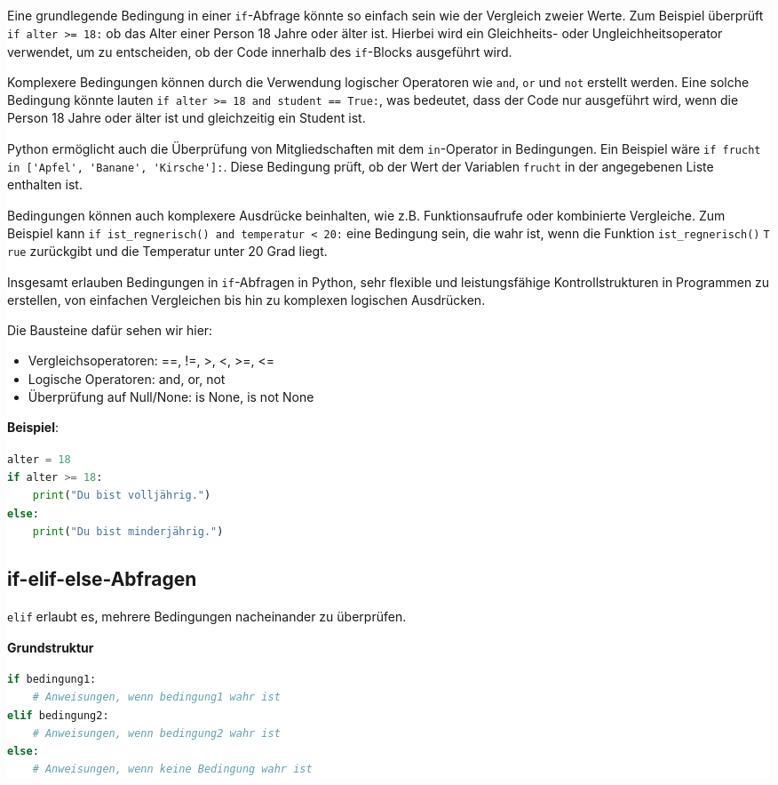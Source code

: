 Eine grundlegende Bedingung in einer `if`-Abfrage könnte so einfach sein wie der Vergleich zweier Werte. Zum Beispiel 
überprüft `if alter >= 18:` ob das Alter einer Person 18 Jahre oder älter ist. Hierbei wird ein Gleichheits- oder 
Ungleichheitsoperator verwendet, um zu entscheiden, ob der Code innerhalb des `if`-Blocks ausgeführt wird.

Komplexere Bedingungen können durch die Verwendung logischer Operatoren wie `and`, `or` und `not` erstellt werden. 
Eine solche Bedingung könnte lauten `if alter >= 18 and student == True:`, was bedeutet, dass der Code nur ausgeführt 
wird, wenn die Person 18 Jahre oder älter ist und gleichzeitig ein Student ist.

Python ermöglicht auch die Überprüfung von Mitgliedschaften mit dem `in`-Operator in Bedingungen. Ein Beispiel wäre 
`if frucht in ['Apfel', 'Banane', 'Kirsche']:`. Diese Bedingung prüft, ob der Wert der Variablen `frucht` in der 
angegebenen Liste enthalten ist.

Bedingungen können auch komplexere Ausdrücke beinhalten, wie z.B. Funktionsaufrufe oder kombinierte Vergleiche. Zum 
Beispiel kann `if ist_regnerisch() and temperatur < 20:` eine Bedingung sein, die wahr ist, wenn die Funktion 
`ist_regnerisch()` `True` zurückgibt und die Temperatur unter 20 Grad liegt.

Insgesamt erlauben Bedingungen in `if`-Abfragen in Python, sehr flexible und leistungsfähige Kontrollstrukturen in 
Programmen zu erstellen, von einfachen Vergleichen bis hin zu komplexen logischen Ausdrücken.

Die Bausteine dafür sehen wir hier:

- Vergleichsoperatoren: ==, !=, >, <, >=, <=
- Logische Operatoren: and, or, not
- Überprüfung auf Null/None: is None, is not None

**Beispiel**:
```python
alter = 18
if alter >= 18:
    print("Du bist volljährig.")
else:
    print("Du bist minderjährig.")
```

##  if-elif-else-Abfragen

`elif` erlaubt es, mehrere Bedingungen nacheinander zu überprüfen.

**Grundstruktur**
```python
if bedingung1:
    # Anweisungen, wenn bedingung1 wahr ist
elif bedingung2:
    # Anweisungen, wenn bedingung2 wahr ist
else:
    # Anweisungen, wenn keine Bedingung wahr ist
```
